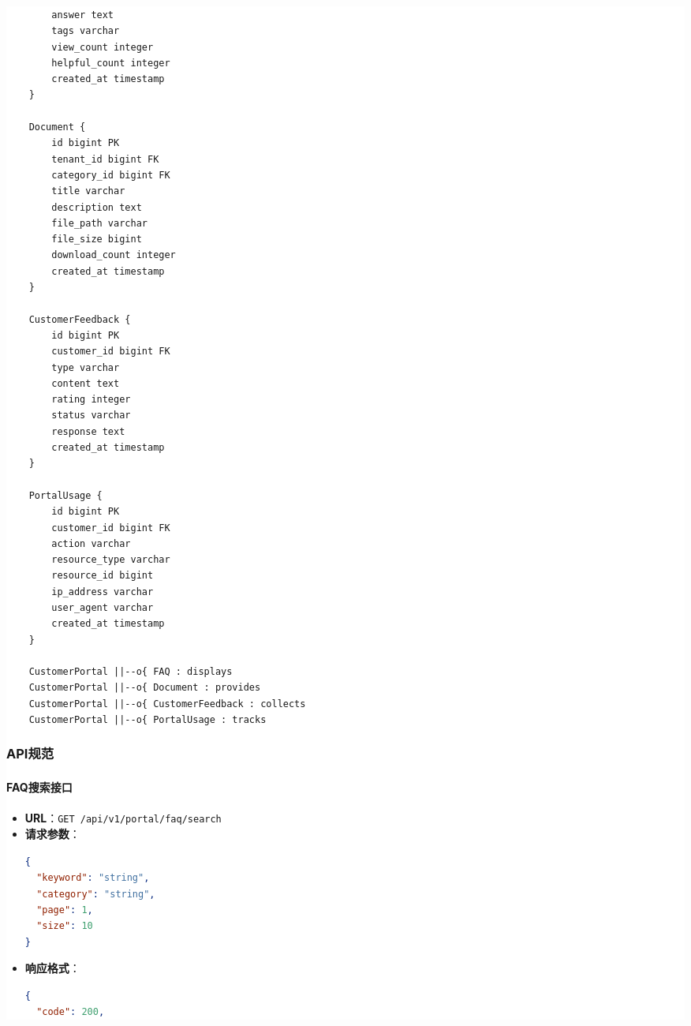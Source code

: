 ```mermaid
        answer text
        tags varchar
        view_count integer
        helpful_count integer
        created_at timestamp
    }

    Document {
        id bigint PK
        tenant_id bigint FK
        category_id bigint FK
        title varchar
        description text
        file_path varchar
        file_size bigint
        download_count integer
        created_at timestamp
    }

    CustomerFeedback {
        id bigint PK
        customer_id bigint FK
        type varchar
        content text
        rating integer
        status varchar
        response text
        created_at timestamp
    }

    PortalUsage {
        id bigint PK
        customer_id bigint FK
        action varchar
        resource_type varchar
        resource_id bigint
        ip_address varchar
        user_agent varchar
        created_at timestamp
    }

    CustomerPortal ||--o{ FAQ : displays
    CustomerPortal ||--o{ Document : provides
    CustomerPortal ||--o{ CustomerFeedback : collects
    CustomerPortal ||--o{ PortalUsage : tracks
```

### API规范
#### FAQ搜索接口
- **URL**：`GET /api/v1/portal/faq/search`
- **请求参数**：
  ```json
  {
    "keyword": "string",
    "category": "string",
    "page": 1,
    "size": 10
  }
  ```
- **响应格式**：
  ```json
  {
    "code": 200,
  ```